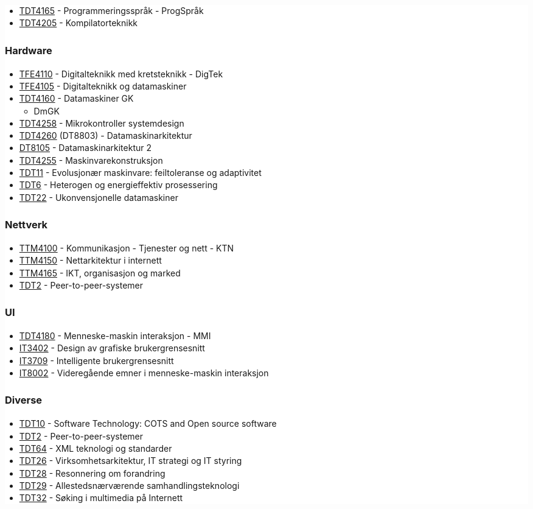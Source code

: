 -   [TDT4165](/wiki/online/info/faglig/emner/TDT4165) -
    Programmeringsspråk - ProgSpråk
-   [TDT4205](/wiki/online/info/faglig/emner/TDT4205) -
    Kompilatorteknikk

### Hardware

-   [TFE4110](/wiki/online/info/faglig/emner/TFE4110) - Digitalteknikk
    med kretsteknikk - DigTek
-   [TFE4105](/wiki/online/info/faglig/emner/TFE4105) - Digitalteknikk
    og datamaskiner
-   [TDT4160](/wiki/online/info/faglig/emner/TDT4160) - Datamaskiner GK
    - DmGK
-   [TDT4258](/wiki/online/info/faglig/emner/TDT4258) - Mikrokontroller
    systemdesign
-   [TDT4260](/wiki/online/info/faglig/emner/TDT4260) (DT8803) -
    Datamaskinarkitektur
-   [DT8105](/wiki/online/info/faglig/emner/DT8105) -
    Datamaskinarkitektur 2
-   [TDT4255](/wiki/online/info/faglig/emner/TDT4255) -
    Maskinvarekonstruksjon
-   [TDT11](/wiki/online/info/faglig/emner/TDT11) - Evolusjonær
    maskinvare: feiltoleranse og adaptivitet
-   [TDT6](/wiki/online/info/faglig/emner/TDT6) - Heterogen og
    energieffektiv prosessering
-   [TDT22](/wiki/online/info/faglig/emner/TDT22) - Ukonvensjonelle
    datamaskiner

### Nettverk

-   [TTM4100](/wiki/online/info/faglig/emner/TTM4100) - Kommunikasjon -
    Tjenester og nett - KTN
-   [TTM4150](/wiki/online/info/faglig/emner/TTM4150) - Nettarkitektur i
    internett
-   [TTM4165](/wiki/online/info/faglig/emner/TTM4165) - IKT,
    organisasjon og marked
-   [TDT2](/wiki/online/info/faglig/emner/TDT2) - Peer-to-peer-systemer

### UI

-   [TDT4180](/wiki/online/info/faglig/emner/TDT4180) - Menneske-maskin
    interaksjon - MMI
-   [IT3402](/wiki/online/info/faglig/emner/IT3402) - Design av grafiske
    brukergrensesnitt
-   [IT3709](/wiki/online/info/faglig/emner/IT3709) - Intelligente
    brukergrensesnitt
-   [IT8002](/wiki/online/info/faglig/emner/IT8002) - Videregående emner
    i menneske-maskin interaksjon

### Diverse

-   [TDT10](/wiki/online/info/faglig/emner/TDT10) - Software Technology:
    COTS and Open source software
-   [TDT2](/wiki/online/info/faglig/emner/TDT2) - Peer-to-peer-systemer
-   [TDT64](/wiki/online/info/faglig/emner/TDT64) - XML teknologi og
    standarder
-   [TDT26](/wiki/online/info/faglig/emner/TDT26) -
    Virksomhetsarkitektur, IT strategi og IT styring
-   [TDT28](/wiki/online/info/faglig/emner/TDT28) - Resonnering om
    forandring
-   [TDT29](/wiki/online/info/faglig/emner/TDT29) - Allestedsnærværende
    samhandlingsteknologi
-   [TDT32](/wiki/online/info/faglig/emner/TDT32) - Søking i multimedia
    på Internett